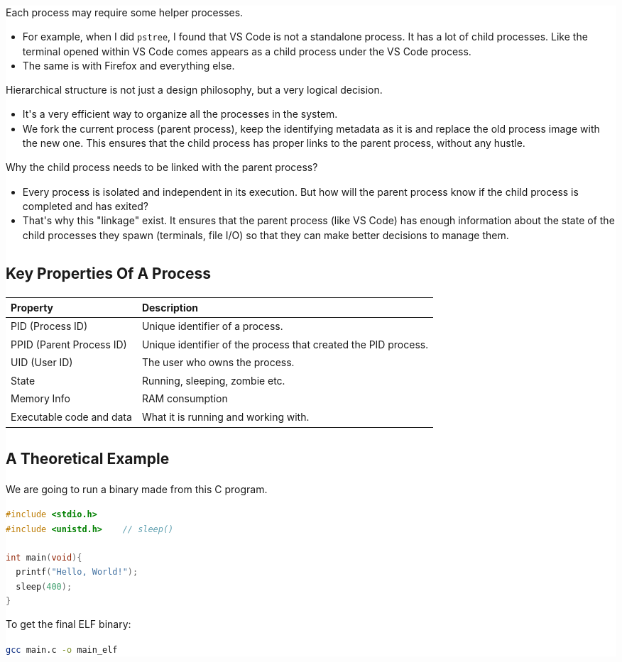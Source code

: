 Each process may require some helper processes.

* For example, when I did `pstree`, I found that VS Code is not a standalone process. It has a lot of child processes. Like the terminal opened within VS Code comes appears as a child process under the VS Code process.
* The same is with Firefox and everything else.

Hierarchical structure is not just a design philosophy, but a very logical decision.

* It's a very efficient way to organize all the processes in the system.
* We fork the current process (parent process), keep the identifying metadata as it is and replace the old process image with the new one. This ensures that the child process has proper links to the parent process, without any hustle.

Why the child process needs to be linked with the parent process?

- Every process is isolated and independent in its execution. But how will the parent process know if the child process is completed and has exited?
- That's why this "linkage" exist. It ensures that the parent process (like VS Code) has enough information about the state of the child processes they spawn (terminals, file I/O) so that they can make better decisions to manage them.

## Key Properties Of A Process

| Property | Description |
| :--- | :--- |
| PID (Process ID)         | Unique identifier of a process. |
| PPID (Parent Process ID) | Unique identifier of the process that created the PID process. |
| UID (User ID)            | The user who owns the process. |
| State                    | Running, sleeping, zombie etc. |
| Memory Info              | RAM consumption                |
| Executable code and data | What it is running and working with. |

## A Theoretical Example

We are going to run a binary made from this C program.
```c
#include <stdio.h>
#include <unistd.h>    // sleep()

int main(void){
  printf("Hello, World!");
  sleep(400);
}
```

To get the final ELF binary:
```bash
gcc main.c -o main_elf
```
